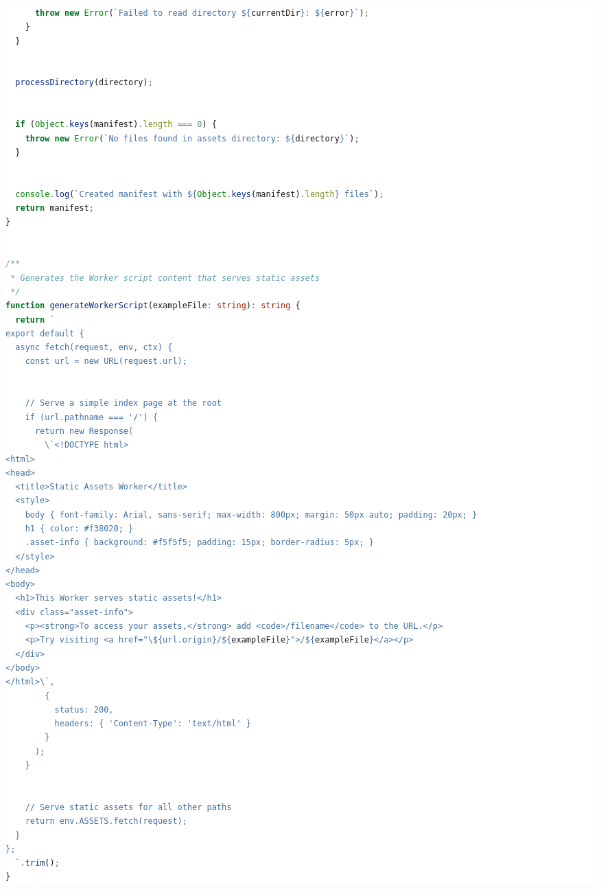   ```ts
        throw new Error(`Failed to read directory ${currentDir}: ${error}`);
      }
    }


    processDirectory(directory);


    if (Object.keys(manifest).length === 0) {
      throw new Error(`No files found in assets directory: ${directory}`);
    }


    console.log(`Created manifest with ${Object.keys(manifest).length} files`);
    return manifest;
  }


  /**
   * Generates the Worker script content that serves static assets
   */
  function generateWorkerScript(exampleFile: string): string {
    return `
  export default {
    async fetch(request, env, ctx) {
      const url = new URL(request.url);


      // Serve a simple index page at the root
      if (url.pathname === '/') {
        return new Response(
          \`<!DOCTYPE html>
  <html>
  <head>
    <title>Static Assets Worker</title>
    <style>
      body { font-family: Arial, sans-serif; max-width: 800px; margin: 50px auto; padding: 20px; }
      h1 { color: #f38020; }
      .asset-info { background: #f5f5f5; padding: 15px; border-radius: 5px; }
    </style>
  </head>
  <body>
    <h1>This Worker serves static assets!</h1>
    <div class="asset-info">
      <p><strong>To access your assets,</strong> add <code>/filename</code> to the URL.</p>
      <p>Try visiting <a href="\${url.origin}/${exampleFile}">/${exampleFile}</a></p>
    </div>
  </body>
  </html>\`,
          {
            status: 200,
            headers: { 'Content-Type': 'text/html' }
          }
        );
      }


      // Serve static assets for all other paths
      return env.ASSETS.fetch(request);
    }
  };
    `.trim();
  }
  ```
